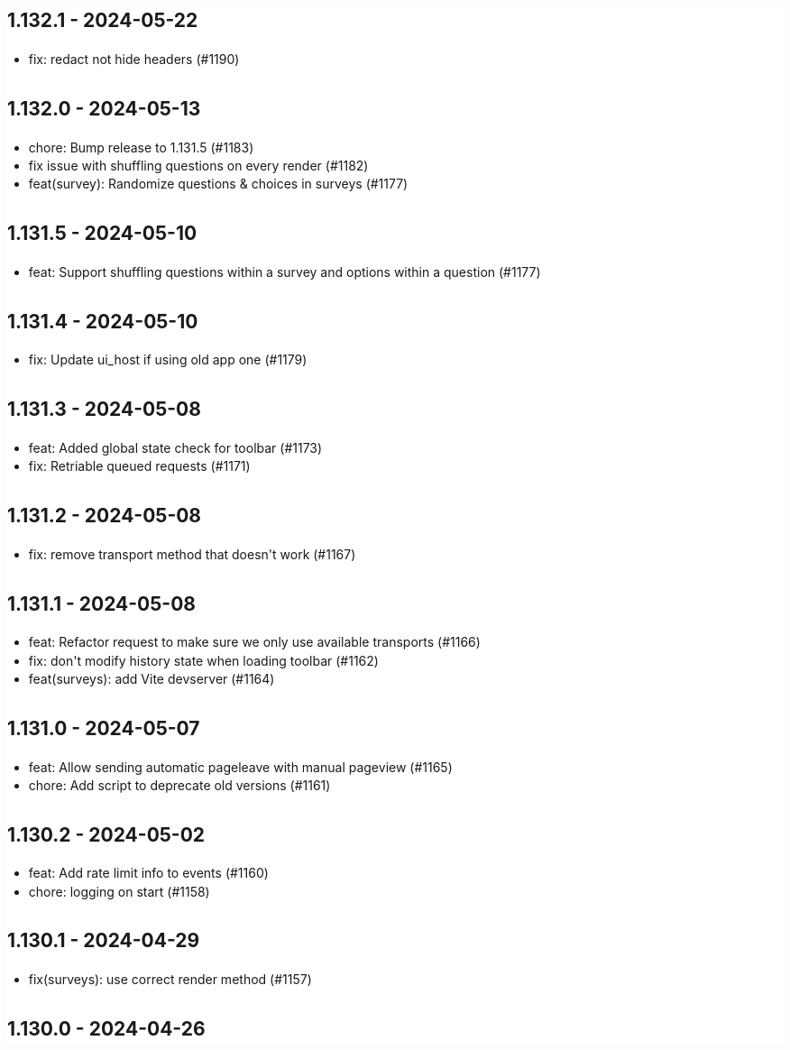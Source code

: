 ## 1.132.1 - 2024-05-22

- fix: redact not hide headers (#1190)

## 1.132.0 - 2024-05-13

- chore: Bump release to 1.131.5 (#1183)
- fix issue with shuffling questions on every render (#1182)
- feat(survey): Randomize questions & choices in surveys (#1177)

## 1.131.5 - 2024-05-10

- feat: Support shuffling questions within a survey and options within a question (#1177)

## 1.131.4 - 2024-05-10

- fix: Update ui_host if using old app one (#1179)

## 1.131.3 - 2024-05-08

- feat: Added global state check for toolbar (#1173)
- fix: Retriable queued requests (#1171)

## 1.131.2 - 2024-05-08

- fix: remove transport method that doesn't work (#1167)

## 1.131.1 - 2024-05-08

- feat: Refactor request to make sure we only use available transports (#1166)
- fix: don't modify history state when loading toolbar (#1162)
- feat(surveys): add Vite devserver (#1164)

## 1.131.0 - 2024-05-07

- feat: Allow sending automatic pageleave with manual pageview (#1165)
- chore: Add script to deprecate old versions (#1161)

## 1.130.2 - 2024-05-02

- feat: Add rate limit info to events (#1160)
- chore: logging on start (#1158)

## 1.130.1 - 2024-04-29

- fix(surveys): use correct render method (#1157)

## 1.130.0 - 2024-04-26
